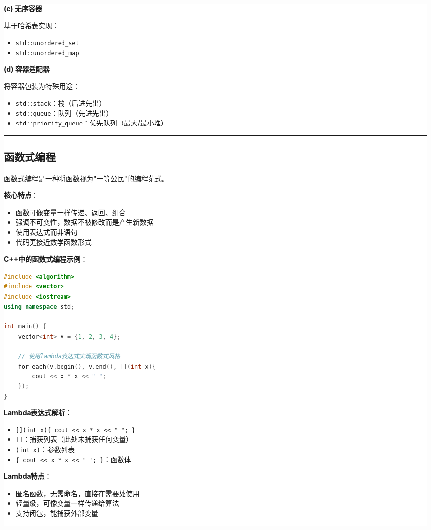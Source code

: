 **(c) 无序容器**

基于哈希表实现：
- `std::unordered_set`
- `std::unordered_map`

**(d) 容器适配器**

将容器包装为特殊用途：
- `std::stack`：栈（后进先出）
- `std::queue`：队列（先进先出）
- `std::priority_queue`：优先队列（最大/最小堆）

---

## 函数式编程

函数式编程是一种将函数视为"一等公民"的编程范式。

**核心特点**：
- 函数可像变量一样传递、返回、组合
- 强调不可变性，数据不被修改而是产生新数据
- 使用表达式而非语句
- 代码更接近数学函数形式

**C++中的函数式编程示例**：

```cpp
#include <algorithm>
#include <vector>
#include <iostream>
using namespace std;

int main() {
    vector<int> v = {1, 2, 3, 4};
    
    // 使用lambda表达式实现函数式风格
    for_each(v.begin(), v.end(), [](int x){ 
        cout << x * x << " "; 
    });
}
```

**Lambda表达式解析**：
- `[](int x){ cout << x * x << " "; }`
- `[]`：捕获列表（此处未捕获任何变量）
- `(int x)`：参数列表
- `{ cout << x * x << " "; }`：函数体

**Lambda特点**：
- 匿名函数，无需命名，直接在需要处使用
- 轻量级，可像变量一样传递给算法
- 支持闭包，能捕获外部变量

---
